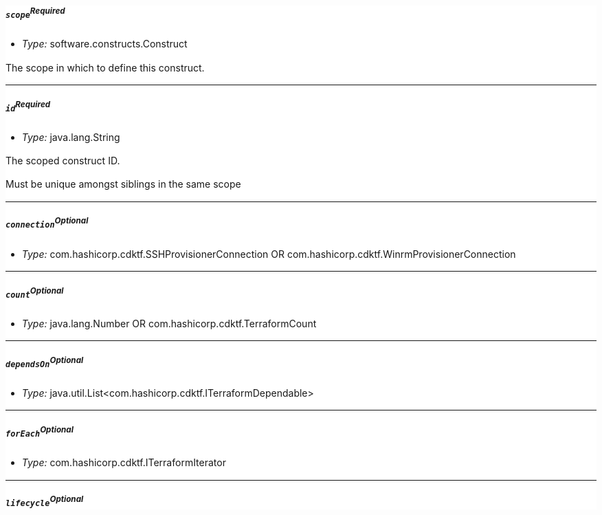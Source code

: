 
##### `scope`<sup>Required</sup> <a name="scope" id="@cdktf/provider-okta.trustedServer.TrustedServer.Initializer.parameter.scope"></a>

- *Type:* software.constructs.Construct

The scope in which to define this construct.

---

##### `id`<sup>Required</sup> <a name="id" id="@cdktf/provider-okta.trustedServer.TrustedServer.Initializer.parameter.id"></a>

- *Type:* java.lang.String

The scoped construct ID.

Must be unique amongst siblings in the same scope

---

##### `connection`<sup>Optional</sup> <a name="connection" id="@cdktf/provider-okta.trustedServer.TrustedServer.Initializer.parameter.connection"></a>

- *Type:* com.hashicorp.cdktf.SSHProvisionerConnection OR com.hashicorp.cdktf.WinrmProvisionerConnection

---

##### `count`<sup>Optional</sup> <a name="count" id="@cdktf/provider-okta.trustedServer.TrustedServer.Initializer.parameter.count"></a>

- *Type:* java.lang.Number OR com.hashicorp.cdktf.TerraformCount

---

##### `dependsOn`<sup>Optional</sup> <a name="dependsOn" id="@cdktf/provider-okta.trustedServer.TrustedServer.Initializer.parameter.dependsOn"></a>

- *Type:* java.util.List<com.hashicorp.cdktf.ITerraformDependable>

---

##### `forEach`<sup>Optional</sup> <a name="forEach" id="@cdktf/provider-okta.trustedServer.TrustedServer.Initializer.parameter.forEach"></a>

- *Type:* com.hashicorp.cdktf.ITerraformIterator

---

##### `lifecycle`<sup>Optional</sup> <a name="lifecycle" id="@cdktf/provider-okta.trustedServer.TrustedServer.Initializer.parameter.lifecycle"></a>

